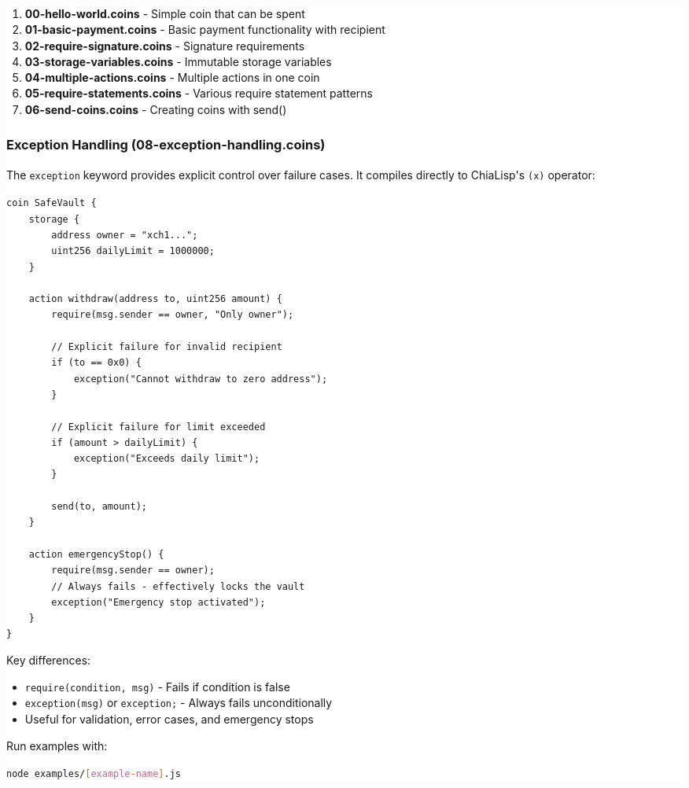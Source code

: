 1. **00-hello-world.coins** - Simple coin that can be spent
2. **01-basic-payment.coins** - Basic payment functionality with recipient
3. **02-require-signature.coins** - Signature requirements
4. **03-storage-variables.coins** - Immutable storage variables
5. **04-multiple-actions.coins** - Multiple actions in one coin
6. **05-require-statements.coins** - Various require statement patterns
7. **06-send-coins.coins** - Creating coins with send()

### Exception Handling (08-exception-handling.coins)

The `exception` keyword provides explicit control over failure cases. It compiles directly to ChiaLisp's `(x)` operator:

```coinscript
coin SafeVault {
    storage {
        address owner = "xch1...";
        uint256 dailyLimit = 1000000;
    }
    
    action withdraw(address to, uint256 amount) {
        require(msg.sender == owner, "Only owner");
        
        // Explicit failure for invalid recipient
        if (to == 0x0) {
            exception("Cannot withdraw to zero address");
        }
        
        // Explicit failure for limit exceeded
        if (amount > dailyLimit) {
            exception("Exceeds daily limit");
        }
        
        send(to, amount);
    }
    
    action emergencyStop() {
        require(msg.sender == owner);
        // Always fails - effectively locks the vault
        exception("Emergency stop activated");
    }
}
```

Key differences:
- `require(condition, msg)` - Fails if condition is false
- `exception(msg)` or `exception;` - Always fails unconditionally
- Useful for validation, error cases, and emergency stops

Run examples with:
```bash
node examples/[example-name].js
```
